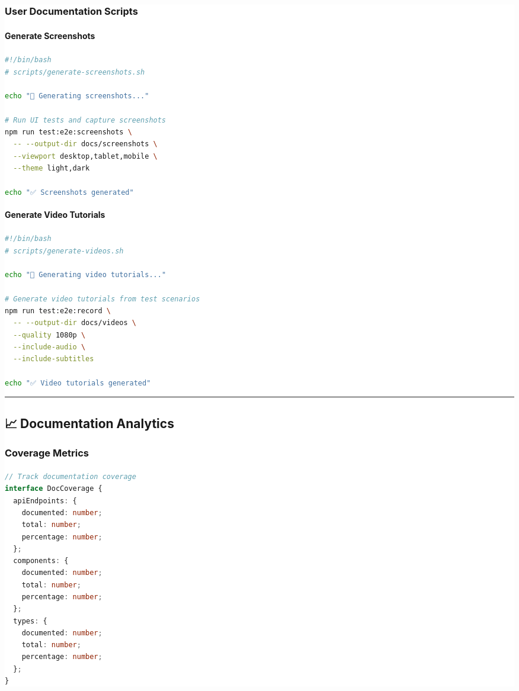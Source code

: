 ### **User Documentation Scripts**

#### **Generate Screenshots**

```bash
#!/bin/bash
# scripts/generate-screenshots.sh

echo "📸 Generating screenshots..."

# Run UI tests and capture screenshots
npm run test:e2e:screenshots \
  -- --output-dir docs/screenshots \
  --viewport desktop,tablet,mobile \
  --theme light,dark

echo "✅ Screenshots generated"
```

#### **Generate Video Tutorials**

```bash
#!/bin/bash
# scripts/generate-videos.sh

echo "🎥 Generating video tutorials..."

# Generate video tutorials from test scenarios
npm run test:e2e:record \
  -- --output-dir docs/videos \
  --quality 1080p \
  --include-audio \
  --include-subtitles

echo "✅ Video tutorials generated"
```

---

## 📈 Documentation Analytics

### **Coverage Metrics**

```typescript
// Track documentation coverage
interface DocCoverage {
  apiEndpoints: {
    documented: number;
    total: number;
    percentage: number;
  };
  components: {
    documented: number;
    total: number;
    percentage: number;
  };
  types: {
    documented: number;
    total: number;
    percentage: number;
  };
}
```
